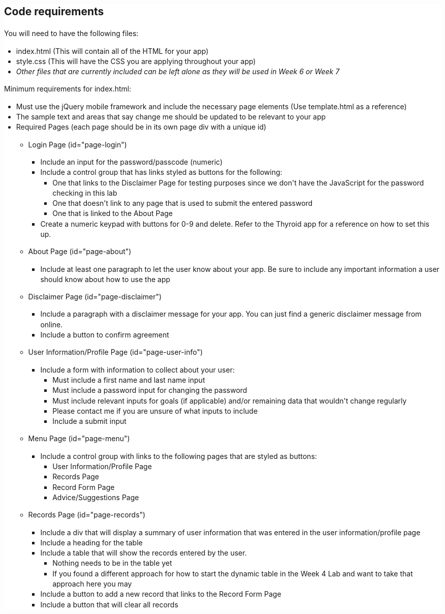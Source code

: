 
## Code requirements

You will need to have the following files:
- index.html (This will contain all of the HTML for your app)
- style.css (This will have the CSS you are applying throughout your app)
- *Other files that are currently included can be left alone as they will be used in Week 6 or Week 7*

Minimum requirements for index.html:
- Must use the jQuery mobile framework and include the necessary page elements (Use template.html as a reference)
- The sample text and areas that say change me should be updated to be relevant to your app
- Required Pages (each page should be in its own page div with a unique id)
  - Login Page (id="page-login")
    - Include an input for the password/passcode (numeric)
    - Include a control group that has links styled as buttons for the following:
      - One that links to the Disclaimer Page for testing purposes since we don't have the JavaScript for the password checking in this lab
      - One that doesn't link to any page that is used to submit the entered password
      - One that is linked to the About Page
    - Create a numeric keypad with buttons for 0-9 and delete.  Refer to the Thyroid app for a reference on how to set this up.

  - About Page (id="page-about")
    - Include at least one paragraph to let the user know about your app.  Be sure to include any important information a user should know about how to use the app

  - Disclaimer Page (id="page-disclaimer")
    - Include a paragraph with a disclaimer message for your app.  You can just find a generic disclaimer message from online.
    - Include a button to confirm agreement

  - User Information/Profile Page (id="page-user-info")
    - Include a form with information to collect about your user:
      - Must include a first name and last name input
      - Must include a password input for changing the password
      - Must include relevant inputs for goals (if applicable) and/or remaining data that wouldn't change regularly
      - Please contact me if you are unsure of what inputs to include
      - Include a submit input

  - Menu Page (id="page-menu")
    - Include a control group with links to the following pages that are styled as buttons:
      - User Information/Profile Page
      - Records Page
      - Record Form Page
      - Advice/Suggestions Page

  - Records Page (id="page-records")
    - Include a div that will display a summary of user information that was entered in the user information/profile page
    - Include a heading for the table
    - Include a table that will show the records entered by the user.  
      - Nothing needs to be in the table yet
      - If you found a different approach for how to start the dynamic table in the Week 4 Lab and want to take that approach here you may
    - Include a button to add a new record that links to the Record Form Page
    - Include a button that will clear all records
